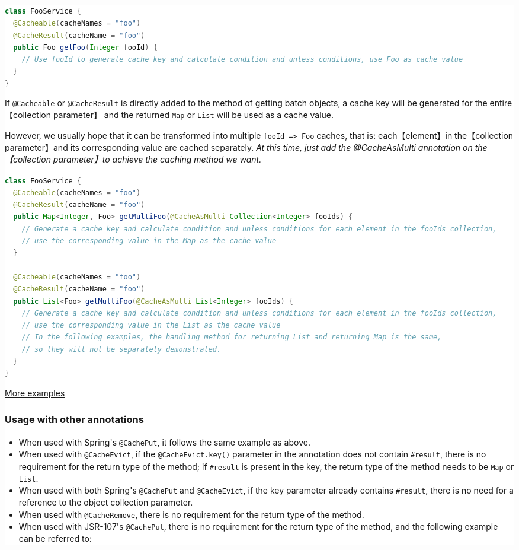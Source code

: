 ```java
class FooService {
  @Cacheable(cacheNames = "foo")
  @CacheResult(cacheName = "foo")
  public Foo getFoo(Integer fooId) {
    // Use fooId to generate cache key and calculate condition and unless conditions, use Foo as cache value
  }
}
```

If `@Cacheable` or `@CacheResult` is directly added to the method of getting batch objects, a cache key will be
generated for the entire【collection parameter】 and the returned `Map` or `List` will be used as a cache value.

However, we usually hope that it can be transformed into multiple `fooId => Foo` caches, that is: each【element】in
the【collection parameter】and its corresponding value are cached separately. *At this time, just add the @CacheAsMulti
annotation on the【collection parameter】to achieve the caching method we want.*

```java
class FooService {
  @Cacheable(cacheNames = "foo")
  @CacheResult(cacheName = "foo")
  public Map<Integer, Foo> getMultiFoo(@CacheAsMulti Collection<Integer> fooIds) {
    // Generate a cache key and calculate condition and unless conditions for each element in the fooIds collection, 
    // use the corresponding value in the Map as the cache value
  }

  @Cacheable(cacheNames = "foo")
  @CacheResult(cacheName = "foo")
  public List<Foo> getMultiFoo(@CacheAsMulti List<Integer> fooIds) {
    // Generate a cache key and calculate condition and unless conditions for each element in the fooIds collection, 
    // use the corresponding value in the List as the cache value
    // In the following examples, the handling method for returning List and returning Map is the same, 
    // so they will not be separately demonstrated.
  }
}
```

[More examples](./MORE-EXAMPLES-EN.md#more-examples-of-cacheable-and-cacheresult)

### Usage with other annotations

* When used with Spring's `@CachePut`, it follows the same example as above.
* When used with `@CacheEvict`, if the `@CacheEvict.key()` parameter in the annotation does not contain `#result`, there
  is no requirement for the return type of the method; if `#result` is present in the key, the return type of the method
  needs to be `Map` or `List`.
* When used with both Spring's `@CachePut` and `@CacheEvict`, if the key parameter already contains `#result`, there is
  no need for a reference to the object collection parameter.
* When used with `@CacheRemove`, there is no requirement for the return type of the method.
* When used with JSR-107's `@CachePut`, there is no requirement for the return type of the method, and the following
  example can be referred to:

